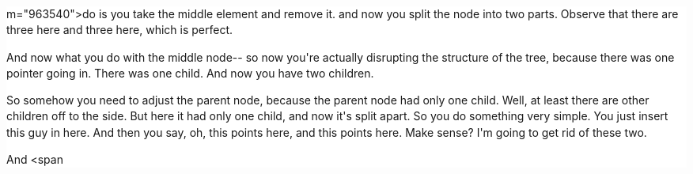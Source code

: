   m="963540">do</span> <span m="963770">is</span> <span m="964480">you</span>
  <span m="964590">take</span> <span m="964790">the</span> <span
  m="964860">middle</span> <span m="965070">element</span> <span
  m="966210">and</span> <span m="966370">remove</span> <span
  m="966690">it.</span> <span m="969115">and</span> <span m="969540">now</span>
  <span m="969770">you</span> <span m="969970">split</span> <span
  m="970120">the</span> <span m="970290">node into</span> <span
  m="970380">two</span> <span m="970520">parts.</span> <span
  m="971800">Observe</span> <span m="972330">that</span> <span
  m="972670">there</span> <span m="972840">are</span> <span
  m="972880">three</span> <span m="973250">here</span> <span
  m="973650">and</span> <span m="973830">three</span> <span
  m="974020">here,</span> <span m="974730">which</span> <span
  m="974900">is</span> <span m="974980">perfect.</span></p><p><span
  m="976250">And</span> <span m="976420">now</span> <span m="976560">what</span>
  <span m="976660">you</span> <span m="976770">do</span> <span
  m="976900">with</span> <span m="977020">the</span> <span
  m="977080">middle</span> <span m="977340">node--</span> <span
  m="977860">so</span> <span m="978660">now</span> <span
  m="979060">you're</span> <span m="979290">actually</span> <span
  m="979570">disrupting</span> <span m="979850">the</span> <span
  m="979940">structure</span> <span m="980210">of</span> <span
  m="980270">the</span> <span m="980360">tree,</span> <span
  m="981080">because</span> <span m="981350">there</span> <span
  m="981440">was</span> <span m="981560">one</span> <span
  m="981850">pointer</span> <span m="982210">going</span> <span
  m="982460">in.</span> <span m="983160">There was</span> <span
  m="983310">one</span> <span m="983580">child.</span> <span
  m="983895">And</span> <span m="984210">now</span> <span m="984330">you</span>
  <span m="984390">have</span> <span m="984510">two</span> <span
  m="984660">children.</span></p><p><span m="985660">So</span> <span
  m="985780">somehow</span> <span m="986190">you</span> <span
  m="986340">need</span> <span m="986600">to</span> <span
  m="986830">adjust</span> <span m="987230">the</span> <span
  m="987320">parent</span> <span m="987680">node,</span> <span
  m="987940">because</span> <span m="988120">the</span> <span
  m="988240">parent</span> <span m="988480">node</span> <span
  m="988650">had</span> <span m="988780">only</span> <span m="988990">one</span>
  <span m="989220">child.</span> <span m="990090">Well,</span> <span
  m="990250">at</span> <span m="990410">least</span> <span
  m="990850">there</span> <span m="991060">are</span> <span
  m="991200">other</span> <span m="991410">children</span> <span
  m="991990">off</span> <span m="992170">to</span> <span m="992270">the</span>
  <span m="992350">side.</span> <span m="993240">But</span> <span
  m="994430">here</span> <span m="994590">it</span> <span m="994940">had</span>
  <span m="995090">only</span> <span m="995260">one</span> <span
  m="995440">child,</span> <span m="995730">and now</span> <span
  m="995995">it's</span> <span m="996260">split</span> <span
  m="996580">apart.</span> <span m="996900">So</span> <span
  m="997030">you</span> <span m="997140">do</span> <span
  m="997260">something</span> <span m="997500">very</span> <span
  m="997670">simple.</span> <span m="998580">You</span> <span
  m="998710">just</span> <span m="999150">insert</span> <span
  m="1000740">this</span> <span m="1001000">guy</span> <span
  m="1001530">in</span> <span m="1001650">here.</span> <span
  m="1002840">And</span> <span m="1002970">then</span> <span m="1003070">you
  say,</span> <span m="1003320">oh,</span> <span m="1003670">this</span> <span
  m="1003840">points</span> <span m="1004090">here,</span> <span
  m="1004300">and</span> <span m="1004740">this</span> <span
  m="1005180">points</span> <span m="1005360">here.</span> <span
  m="1007010">Make</span> <span m="1007140">sense?</span> <span
  m="1010310">I'm</span> <span m="1010695">going to</span> <span m="1011080">get
  rid of</span> <span m="1011340">these</span> <span
  m="1011610">two.</span></p><p><span m="1019850">And</span> <span